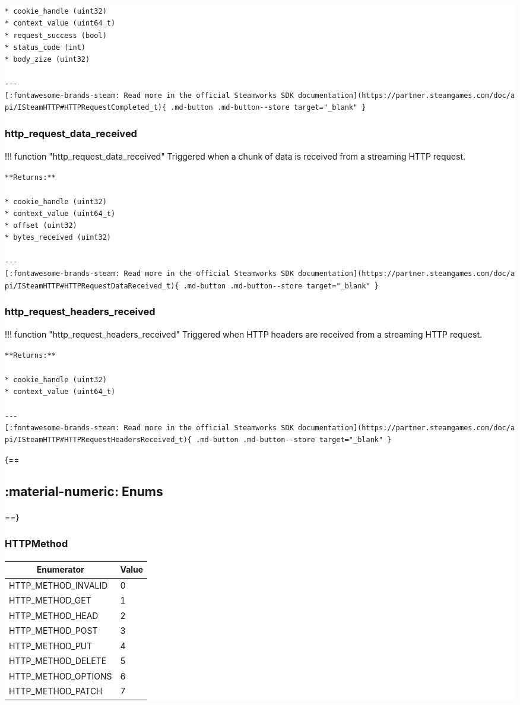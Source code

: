 	* cookie_handle (uint32)
	* context_value (uint64_t)
	* request_success (bool)
	* status_code (int)
	* body_zize (uint32)

	---
	[:fontawesome-brands-steam: Read more in the official Steamworks SDK documentation](https://partner.steamgames.com/doc/api/ISteamHTTP#HTTPRequestCompleted_t){ .md-button .md-button--store target="_blank" }

### http_request_data_received

!!! function "http_request_data_received"
	Triggered when a chunk of data is received from a streaming HTTP request.

	**Returns:**

	* cookie_handle (uint32)
	* context_value (uint64_t)
	* offset (uint32)
	* bytes_received (uint32)

	---
	[:fontawesome-brands-steam: Read more in the official Steamworks SDK documentation](https://partner.steamgames.com/doc/api/ISteamHTTP#HTTPRequestDataReceived_t){ .md-button .md-button--store target="_blank" }

### http_request_headers_received

!!! function "http_request_headers_received"
	Triggered when HTTP headers are received from a streaming HTTP request.

	**Returns:**

	* cookie_handle (uint32)
	* context_value (uint64_t)

	---
	[:fontawesome-brands-steam: Read more in the official Steamworks SDK documentation](https://partner.steamgames.com/doc/api/ISteamHTTP#HTTPRequestHeadersReceived_t){ .md-button .md-button--store target="_blank" }

{==
## :material-numeric: Enums
==}

### HTTPMethod

Enumerator | Value
---------- | -----
HTTP_METHOD_INVALID | 0
HTTP_METHOD_GET | 1
HTTP_METHOD_HEAD | 2
HTTP_METHOD_POST | 3
HTTP_METHOD_PUT | 4
HTTP_METHOD_DELETE | 5
HTTP_METHOD_OPTIONS | 6
HTTP_METHOD_PATCH | 7
